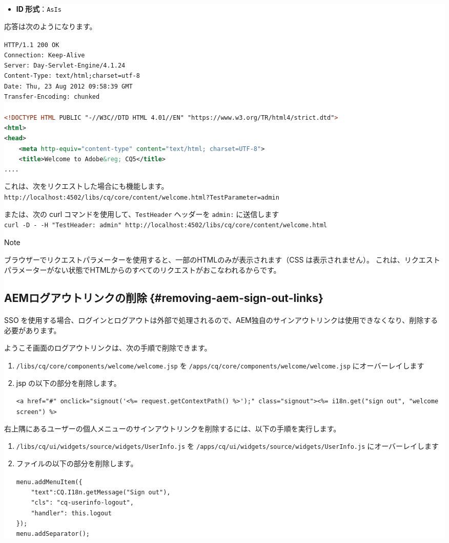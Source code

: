 * **ID 形式**：`AsIs`

応答は次のようになります。

```xml
HTTP/1.1 200 OK
Connection: Keep-Alive
Server: Day-Servlet-Engine/4.1.24 
Content-Type: text/html;charset=utf-8
Date: Thu, 23 Aug 2012 09:58:39 GMT
Transfer-Encoding: chunked

<!DOCTYPE HTML PUBLIC "-//W3C//DTD HTML 4.01//EN" "https://www.w3.org/TR/html4/strict.dtd">
<html>
<head>
    <meta http-equiv="content-type" content="text/html; charset=UTF-8">
    <title>Welcome to Adobe&reg; CQ5</title>
....
```

これは、次をリクエストした場合にも機能します。
\
`http://localhost:4502/libs/cq/core/content/welcome.html?TestParameter=admin`

または、次の curl コマンドを使用して、`TestHeader` ヘッダーを `admin:` に送信します
\
`curl -D - -H "TestHeader: admin" http://localhost:4502/libs/cq/core/content/welcome.html`

>[!NOTE]
>
>ブラウザーでリクエストパラメーターを使用すると、一部のHTMLのみが表示されます（CSS は表示されません）。 これは、リクエストパラメーターがない状態でHTMLからのすべてのリクエストがおこなわれるからです。

## AEMログアウトリンクの削除 {#removing-aem-sign-out-links}

SSO を使用する場合、ログインとログアウトは外部で処理されるので、AEM独自のサインアウトリンクは使用できなくなり、削除する必要があります。

ようこそ画面のログアウトリンクは、次の手順で削除できます。

1. `/libs/cq/core/components/welcome/welcome.jsp` を `/apps/cq/core/components/welcome/welcome.jsp` にオーバーレイします
1. jsp の以下の部分を削除します。

   `<a href="#" onclick="signout('<%= request.getContextPath() %>');" class="signout"><%= i18n.get("sign out", "welcome screen") %>`

右上隅にあるユーザーの個人メニューのサインアウトリンクを削除するには、以下の手順を実行します。

1. `/libs/cq/ui/widgets/source/widgets/UserInfo.js` を `/apps/cq/ui/widgets/source/widgets/UserInfo.js` にオーバーレイします

1. ファイルの以下の部分を削除します。

   ```
   menu.addMenuItem({
       "text":CQ.I18n.getMessage("Sign out"),
       "cls": "cq-userinfo-logout",
       "handler": this.logout
   });
   menu.addSeparator();
   ```
